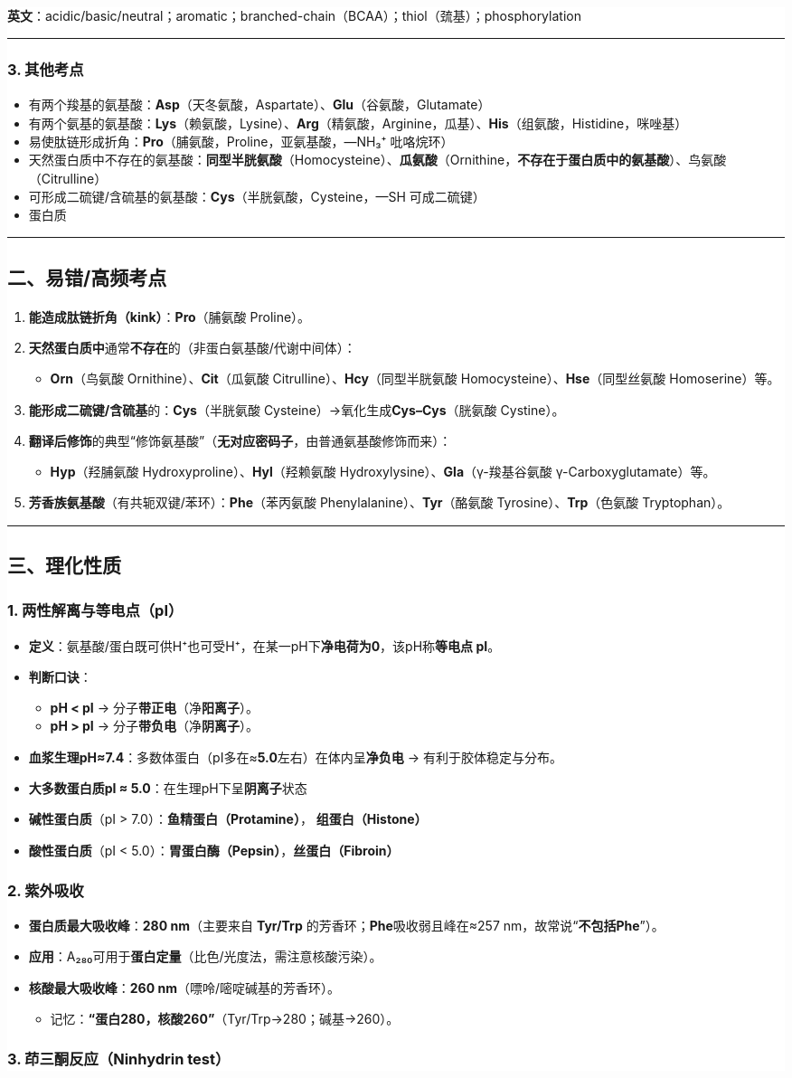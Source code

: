 **英文**：acidic/basic/neutral；aromatic；branched-chain（BCAA）；thiol（巯基）；phosphorylation

---

### 3. 其他考点

* 有两个羧基的氨基酸：**Asp**（天冬氨酸，Aspartate）、**Glu**（谷氨酸，Glutamate）
* 有两个氨基的氨基酸：**Lys**（赖氨酸，Lysine）、**Arg**（精氨酸，Arginine，瓜基）、**His**（组氨酸，Histidine，咪唑基）
* 易使肽链形成折角：**Pro**（脯氨酸，Proline，亚氨基酸，—NH₃⁺ 吡咯烷环）
* 天然蛋白质中不存在的氨基酸：**同型半胱氨酸**（Homocysteine）、**瓜氨酸**（Ornithine，**不存在于蛋白质中的氨基酸**）、鸟氨酸（Citrulline）
* 可形成二硫键/含硫基的氨基酸：**Cys**（半胱氨酸，Cysteine，—SH 可成二硫键）
* 蛋白质

---

## 二、易错/高频考点
1. **能造成肽链折角（kink）**：**Pro**（脯氨酸 Proline）。
2. **天然蛋白质中**通常**不存在**的（非蛋白氨基酸/代谢中间体）：

   * **Orn**（鸟氨酸 Ornithine）、**Cit**（瓜氨酸 Citrulline）、**Hcy**（同型半胱氨酸 Homocysteine）、**Hse**（同型丝氨酸 Homoserine）等。
3. **能形成二硫键/含硫基**的：**Cys**（半胱氨酸 Cysteine）→氧化生成**Cys–Cys**（胱氨酸 Cystine）。
4. **翻译后修饰**的典型“修饰氨基酸”（**无对应密码子**，由普通氨基酸修饰而来）：

   * **Hyp**（羟脯氨酸 Hydroxyproline）、**Hyl**（羟赖氨酸 Hydroxylysine）、**Gla**（γ-羧基谷氨酸 γ-Carboxyglutamate）等。
5. **芳香族氨基酸**（有共轭双键/苯环）：**Phe**（苯丙氨酸 Phenylalanine）、**Tyr**（酪氨酸 Tyrosine）、**Trp**（色氨酸 Tryptophan）。

---

## 三、理化性质

### 1. 两性解离与等电点（pI）

* **定义**：氨基酸/蛋白既可供H⁺也可受H⁺，在某一pH下**净电荷为0**，该pH称**等电点 pI**。
* **判断口诀**：

  * **pH < pI** → 分子**带正电**（净**阳离子**）。
  * **pH > pI** → 分子**带负电**（净**阴离子**）。
* **血浆生理pH≈7.4**：多数体蛋白（pI多在≈**5.0**左右）在体内呈**净负电** → 有利于胶体稳定与分布。
* **大多数蛋白质pI ≈ 5.0**：在生理pH下呈**阴离子**状态
* **碱性蛋白质**（pI > 7.0）：**鱼精蛋白（Protamine）**， **组蛋白（Histone）**
* **酸性蛋白质**（pI < 5.0）：**胃蛋白酶（Pepsin）**，**丝蛋白（Fibroin）**

### 2. 紫外吸收

* **蛋白质最大吸收峰**：**280 nm**（主要来自 **Tyr/Trp** 的芳香环；**Phe**吸收弱且峰在≈257 nm，故常说“**不包括Phe**”）。
* **应用**：A₂₈₀可用于**蛋白定量**（比色/光度法，需注意核酸污染）。
* **核酸最大吸收峰**：**260 nm**（嘌呤/嘧啶碱基的芳香环）。

  * 记忆：**“蛋白280，核酸260”**（Tyr/Trp→280；碱基→260）。

### 3. 茚三酮反应（Ninhydrin test）
